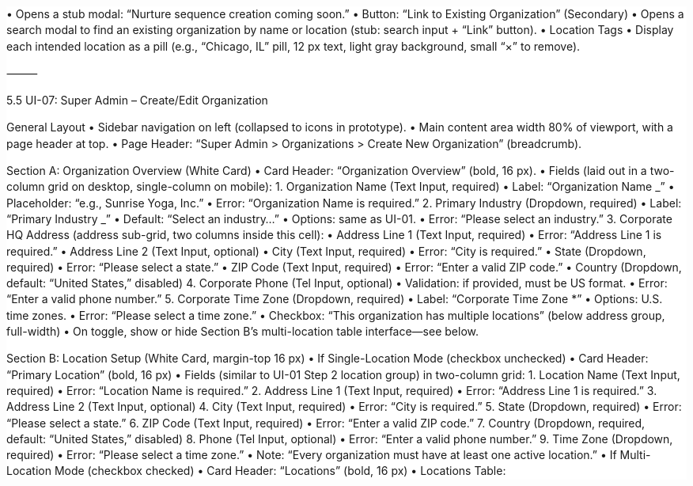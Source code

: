 • Opens a stub modal: “Nurture sequence creation coming soon.”
• Button: “Link to Existing Organization” (Secondary)
• Opens a search modal to find an existing organization by name or location (stub: search input + “Link” button).
• Location Tags
• Display each intended location as a pill (e.g., “Chicago, IL” pill, 12 px text, light gray background, small “×” to remove).

⸻

5.5 UI-07: Super Admin – Create/Edit Organization

General Layout
• Sidebar navigation on left (collapsed to icons in prototype).
• Main content area width 80% of viewport, with a page header at top.
• Page Header: “Super Admin > Organizations > Create New Organization” (breadcrumb).

Section A: Organization Overview (White Card)
• Card Header: “Organization Overview” (bold, 16 px).
• Fields (laid out in a two-column grid on desktop, single-column on mobile): 1. Organization Name (Text Input, required)
• Label: “Organization Name _”
• Placeholder: “e.g., Sunrise Yoga, Inc.”
• Error: “Organization Name is required.” 2. Primary Industry (Dropdown, required)
• Label: “Primary Industry _”
• Default: “Select an industry…”
• Options: same as UI-01.
• Error: “Please select an industry.” 3. Corporate HQ Address (address sub-grid, two columns inside this cell):
• Address Line 1 (Text Input, required)
• Error: “Address Line 1 is required.”
• Address Line 2 (Text Input, optional)
• City (Text Input, required)
• Error: “City is required.”
• State (Dropdown, required)
• Error: “Please select a state.”
• ZIP Code (Text Input, required)
• Error: “Enter a valid ZIP code.”
• Country (Dropdown, default: “United States,” disabled) 4. Corporate Phone (Tel Input, optional)
• Validation: if provided, must be US format.
• Error: “Enter a valid phone number.” 5. Corporate Time Zone (Dropdown, required)
• Label: “Corporate Time Zone \*”
• Options: U.S. time zones.
• Error: “Please select a time zone.”
• Checkbox: “This organization has multiple locations” (below address group, full-width)
• On toggle, show or hide Section B’s multi-location table interface—see below.

Section B: Location Setup (White Card, margin-top 16 px)
• If Single-Location Mode (checkbox unchecked)
• Card Header: “Primary Location” (bold, 16 px)
• Fields (similar to UI-01 Step 2 location group) in two-column grid: 1. Location Name (Text Input, required)
• Error: “Location Name is required.” 2. Address Line 1 (Text Input, required)
• Error: “Address Line 1 is required.” 3. Address Line 2 (Text Input, optional) 4. City (Text Input, required)
• Error: “City is required.” 5. State (Dropdown, required)
• Error: “Please select a state.” 6. ZIP Code (Text Input, required)
• Error: “Enter a valid ZIP code.” 7. Country (Dropdown, required, default: “United States,” disabled) 8. Phone (Tel Input, optional)
• Error: “Enter a valid phone number.” 9. Time Zone (Dropdown, required)
• Error: “Please select a time zone.”
• Note: “Every organization must have at least one active location.”
• If Multi-Location Mode (checkbox checked)
• Card Header: “Locations” (bold, 16 px)
• Locations Table: